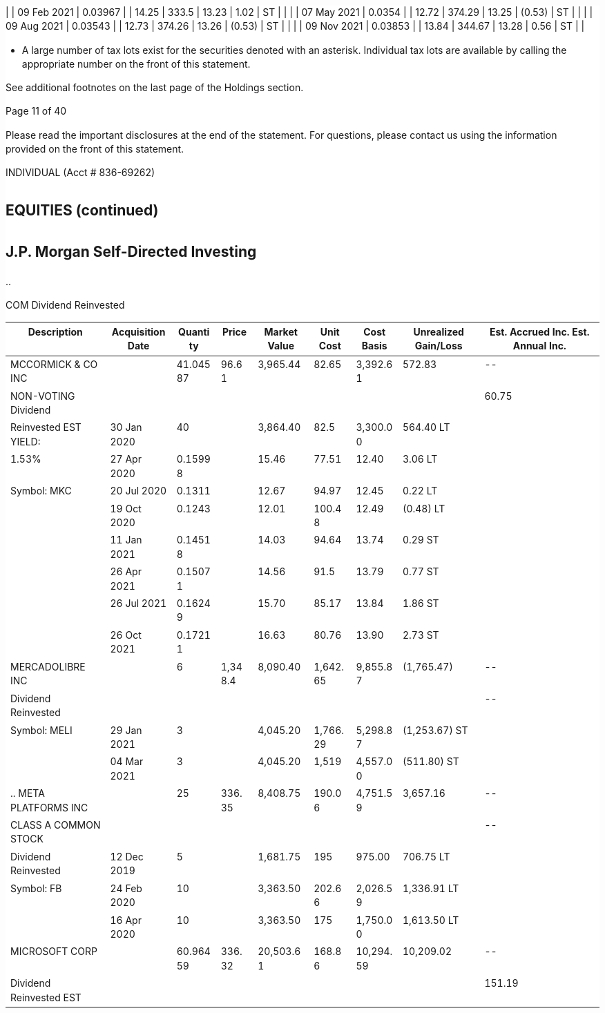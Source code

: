 |                                             | 09 Feb 2021        | 0.03967    |         | 14.25          | 333.5       | 13.23        | 1.02                    | ST |                                      |
|                                             | 07 May 2021        | 0.0354     |         | 12.72          | 374.29      | 13.25        | (0.53)                  | ST |                                      |
|                                             | 09 Aug 2021        | 0.03543    |         | 12.73          | 374.26      | 13.26        | (0.53)                  | ST |                                      |
|                                             | 09 Nov 2021        | 0.03853    |         | 13.84          | 344.67      | 13.28        | 0.56                    | ST |                                      |

* A large number of tax lots exist for the securities denoted with an asterisk. Individual tax lots are available by calling the appropriate number on the front of this statement.

See additional footnotes on the last page of the Holdings section.

Page  11 of 40

Please read the important disclosures at the end of the statement. For questions, please contact us using the information provided on the front of this statement.

INDIVIDUAL  (Acct # 836-69262)

## EQUITIES (continued)

## J.P. Morgan Self-Directed Investing

..

COM Dividend Reinvested

| Description             | Acquisition Date   | Quantity   | Price   | Market Value   | Unit Cost   | Cost Basis        | Unrealized  Gain/Loss   | Est. Accrued Inc. Est. Annual Inc.   |
|-------------------------|--------------------|------------|---------|----------------|-------------|-------------------|-------------------------|--------------------------------------|
| MCCORMICK & CO INC      |                    | 41.04587   | 96.61   | 3,965.44       | 82.65       | 3,392.61          | 572.83                  | --                                   |
| NON-VOTING Dividend     |                    |            |         |                |             |                   |                         | 60.75                                |
| Reinvested EST YIELD:   | 30 Jan 2020        | 40         |         | 3,864.40       | 82.5        | 3,300.00          | 564.40 LT               |                                      |
| 1.53%                   | 27 Apr 2020        | 0.15998    |         | 15.46          | 77.51       | 12.40             | 3.06 LT                 |                                      |
| Symbol: MKC             | 20 Jul 2020        | 0.1311     |         | 12.67          | 94.97       | 12.45             | 0.22 LT                 |                                      |
|                         | 19 Oct 2020        | 0.1243     |         | 12.01          | 100.48      | 12.49             | (0.48) LT               |                                      |
|                         | 11 Jan 2021        | 0.14518    |         | 14.03          | 94.64       | 13.74             | 0.29 ST                 |                                      |
|                         | 26 Apr 2021        | 0.15071    |         | 14.56          | 91.5        | 13.79             | 0.77 ST                 |                                      |
|                         | 26 Jul 2021        | 0.16249    |         | 15.70          | 85.17       | 13.84             | 1.86 ST                 |                                      |
|                         | 26 Oct 2021        | 0.17211    |         | 16.63          | 80.76       | 13.90             | 2.73 ST                 |                                      |
| MERCADOLIBRE INC        |                    | 6          | 1,348.4 | 8,090.40       | 1,642.65    | 9,855.87          | (1,765.47)              | --                                   |
| Dividend Reinvested     |                    |            |         |                |             |                   |                         | --                                   |
| Symbol: MELI            | 29 Jan 2021        | 3          |         | 4,045.20       | 1,766.29    | 5,298.87          | (1,253.67) ST           |                                      |
|                         | 04 Mar 2021        | 3          |         | 4,045.20       | 1,519       | 4,557.00          | (511.80) ST             |                                      |
| .. META PLATFORMS INC   |                    | 25         | 336.35  | 8,408.75       | 190.06      | 4,751.59          | 3,657.16                | --                                   |
| CLASS A COMMON STOCK    |                    |            |         |                |             |                   |                         | --                                   |
| Dividend Reinvested     | 12 Dec 2019        | 5          |         | 1,681.75       | 195         | 975.00            | 706.75 LT               |                                      |
| Symbol: FB              | 24 Feb 2020        | 10         |         | 3,363.50       | 202.66      | 2,026.59          | 1,336.91 LT             |                                      |
|                         | 16 Apr 2020        | 10         |         | 3,363.50       | 175         | 1,750.00          | 1,613.50 LT             |                                      |
| MICROSOFT CORP          |                    | 60.96459   | 336.32  | 20,503.61      | 168.86      | 10,294.59         | 10,209.02               | --                                   |
| Dividend Reinvested EST |                    |            |         |                |             |                   |                         | 151.19                               |